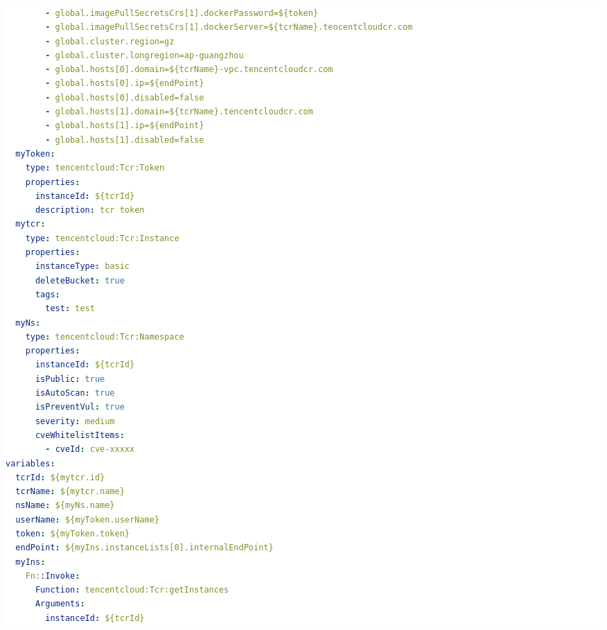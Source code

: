 ```yaml
        - global.imagePullSecretsCrs[1].dockerPassword=${token}
        - global.imagePullSecretsCrs[1].dockerServer=${tcrName}.tencentcloudcr.com
        - global.cluster.region=gz
        - global.cluster.longregion=ap-guangzhou
        - global.hosts[0].domain=${tcrName}-vpc.tencentcloudcr.com
        - global.hosts[0].ip=${endPoint}
        - global.hosts[0].disabled=false
        - global.hosts[1].domain=${tcrName}.tencentcloudcr.com
        - global.hosts[1].ip=${endPoint}
        - global.hosts[1].disabled=false
  myToken:
    type: tencentcloud:Tcr:Token
    properties:
      instanceId: ${tcrId}
      description: tcr token
  mytcr:
    type: tencentcloud:Tcr:Instance
    properties:
      instanceType: basic
      deleteBucket: true
      tags:
        test: test
  myNs:
    type: tencentcloud:Tcr:Namespace
    properties:
      instanceId: ${tcrId}
      isPublic: true
      isAutoScan: true
      isPreventVul: true
      severity: medium
      cveWhitelistItems:
        - cveId: cve-xxxxx
variables:
  tcrId: ${mytcr.id}
  tcrName: ${mytcr.name}
  nsName: ${myNs.name}
  userName: ${myToken.userName}
  token: ${myToken.token}
  endPoint: ${myIns.instanceLists[0].internalEndPoint}
  myIns:
    Fn::Invoke:
      Function: tencentcloud:Tcr:getInstances
      Arguments:
        instanceId: ${tcrId}
```


</pulumi-choosable>
</div>



